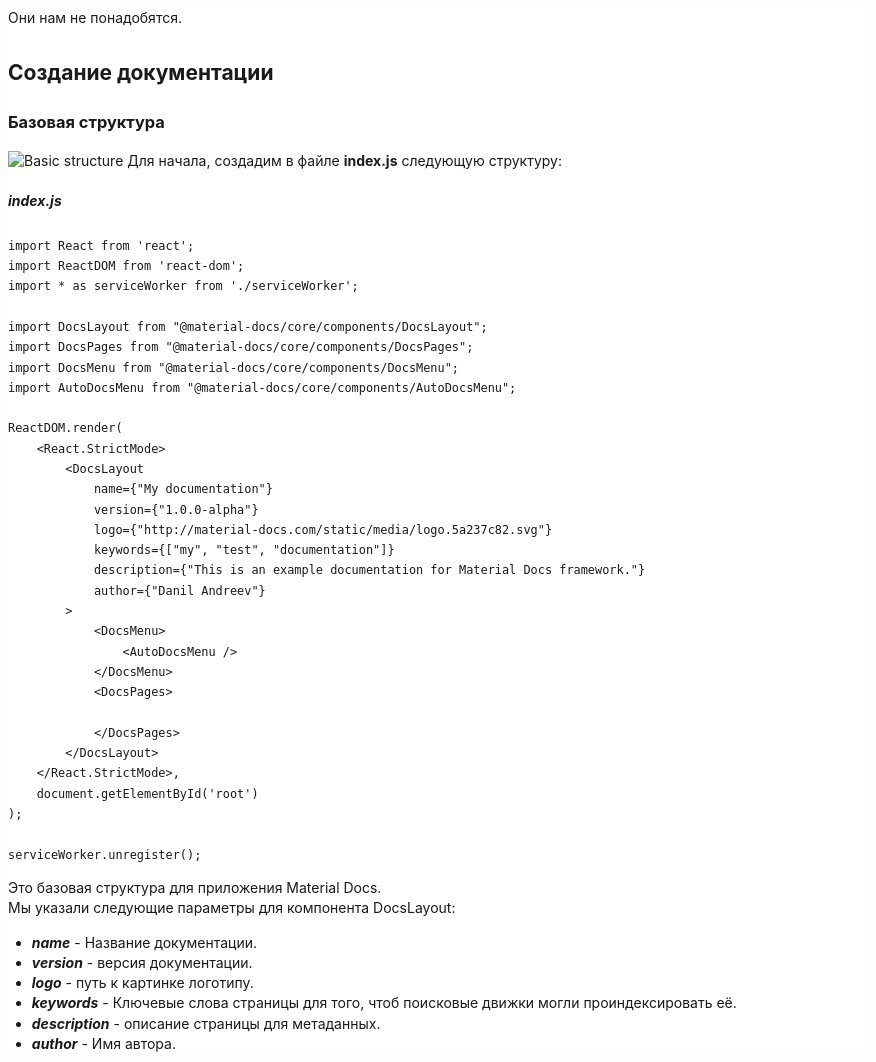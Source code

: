 Они нам не понадобятся. 
## Создание документации
### Базовая структура
![Basic structure](&&BasicStructureImage)
Для начала, создадим в файле __index.js__ следующую структуру:
##### index.js
```{"type": "code", "theme": "darcula", "language": "javascript"}
import React from 'react';
import ReactDOM from 'react-dom';
import * as serviceWorker from './serviceWorker';

import DocsLayout from "@material-docs/core/components/DocsLayout";
import DocsPages from "@material-docs/core/components/DocsPages";
import DocsMenu from "@material-docs/core/components/DocsMenu";
import AutoDocsMenu from "@material-docs/core/components/AutoDocsMenu";

ReactDOM.render(
    <React.StrictMode>
        <DocsLayout
            name={"My documentation"}
            version={"1.0.0-alpha"}
            logo={"http://material-docs.com/static/media/logo.5a237c82.svg"}
            keywords={["my", "test", "documentation"]}
            description={"This is an example documentation for Material Docs framework."}
            author={"Danil Andreev"}
        >
            <DocsMenu>
                <AutoDocsMenu />
            </DocsMenu>
            <DocsPages>
                
            </DocsPages>
        </DocsLayout>
    </React.StrictMode>,
    document.getElementById('root')
);

serviceWorker.unregister();
```
Это базовая структура для приложения Material Docs.  
Мы указали следующие параметры для компонента DocsLayout:
* ___name___ - Название документации.
* ___version___ - версия документации.
* ___logo___ - путь к картинке логотипу.
* ___keywords___ - Ключевые слова страницы для того, чтоб поисковые движки могли проиндексировать её.
* ___description___ - описание страницы для метаданных.
* ___author___ - Имя автора.
